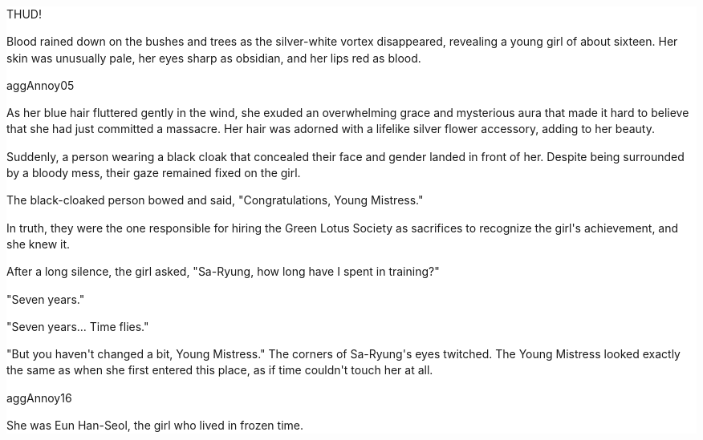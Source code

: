 THUD!

Blood rained down on the bushes and trees as the silver-white vortex disappeared, revealing a young girl of about sixteen. Her skin was unusually pale, her eyes sharp as obsidian, and her lips red as blood.

aggAnnoy05

As her blue hair fluttered gently in the wind, she exuded an overwhelming grace and mysterious aura that made it hard to believe that she had just committed a massacre. Her hair was adorned with a lifelike silver flower accessory, adding to her beauty.

Suddenly, a person wearing a black cloak that concealed their face and gender landed in front of her. Despite being surrounded by a bloody mess, their gaze remained fixed on the girl.

The black-cloaked person bowed and said, "Congratulations, Young Mistress."

In truth, they were the one responsible for hiring the Green Lotus Society as sacrifices to recognize the girl's achievement, and she knew it.

After a long silence, the girl asked, "Sa-Ryung, how long have I spent in training?"

"Seven years."

"Seven years... Time flies."

"But you haven't changed a bit, Young Mistress." The corners of Sa-Ryung's eyes twitched. The Young Mistress looked exactly the same as when she first entered this place, as if time couldn't touch her at all.

aggAnnoy16

She was Eun Han-Seol, the girl who lived in frozen time.

[^1]: Dehong County: Today, Dehong County is located on the border between Yunnan and Myanmar.
